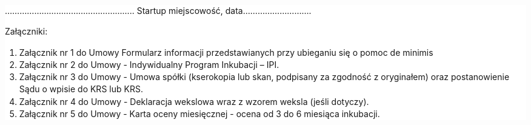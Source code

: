 ……………………………………………..
Startup
miejscowość, data……………………….

Załączniki:
1.  Załącznik nr 1 do Umowy Formularz informacji przedstawianych przy ubieganiu się o pomoc de
minimis
2.  Załącznik nr 2 do Umowy - Indywidualny Program Inkubacji – IPI.
3.  Załącznik nr 3 do Umowy - Umowa spółki (kserokopia lub skan, podpisany za zgodność z
oryginałem) oraz postanowienie Sądu o wpisie do KRS lub KRS.
4.  Załącznik nr 4 do Umowy - Deklaracja wekslowa wraz z wzorem weksla (jeśli dotyczy).
5.  Załącznik nr 5 do Umowy - Karta oceny miesięcznej - ocena od 3 do 6 miesiąca inkubacji.

